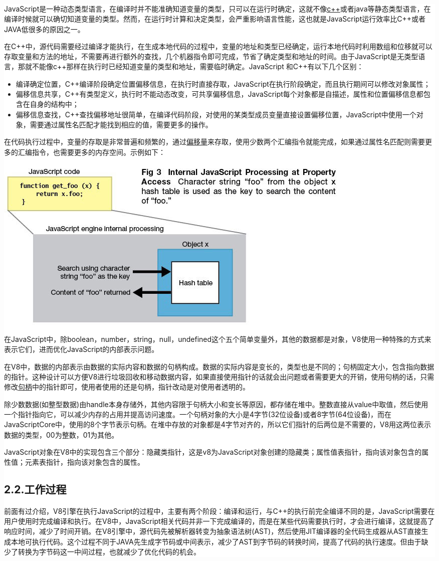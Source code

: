 JavaScript是一种动态类型语言，在编译时并不能准确知道变量的类型，只可以在运行时确定，这就不像[c++](https://www.zhihu.com/search?q=c%2B%2B&search_source=Entity&hybrid_search_source=Entity&hybrid_search_extra={"sourceType"%3A"article"%2C"sourceId"%3A27628685})或者java等静态类型语言，在编译时候就可以确切知道变量的类型。然而，在运行时计算和决定类型，会严重影响语言性能，这也就是JavaScript运行效率比C++或者JAVA低很多的原因之一。

在C++中，源代码需要经过编译才能执行，在生成本地代码的过程中，变量的地址和类型已经确定，运行本地代码时利用数组和位移就可以存取变量和方法的地址，不需要再进行额外的查找，几个机器指令即可完成，节省了确定类型和地址的时间。由于JavaScript是无类型语言，那就不能像c++那样在执行时已经知道变量的类型和地址，需要临时确定。JavaScript 和C++有以下几个区别：

- 编译确定位置，C++编译阶段确定位置偏移信息，在执行时直接存取，JavaScript在执行阶段确定，而且执行期间可以修改对象属性；
- 偏移信息共享，C++有类型定义，执行时不能动态改变，可共享偏移信息，JavaScript每个对象都是自描述，属性和位置偏移信息都包含在自身的结构中；
- 偏移信息查找，C++查找偏移地址很简单，在编译代码阶段，对使用的某类型成员变量直接设置偏移位置，JavaScript中使用一个对象，需要通过属性名匹配才能找到相应的值，需要更多的操作。

在代码执行过程中，变量的存取是非常普遍和频繁的，通过[偏移量](https://www.zhihu.com/search?q=偏移量&search_source=Entity&hybrid_search_source=Entity&hybrid_search_extra={"sourceType"%3A"article"%2C"sourceId"%3A27628685})来存取，使用少数两个汇编指令就能完成，如果通过属性名匹配则需要更多的汇编指令，也需要更多的内存空间。示例如下：

![img](../images/Frontend/v2-794bcbcc25818b827d77ff712271ce56_720w.jpg)

在JavaScript中，除boolean，number，string，null，undefined这个五个简单变量外，其他的数据都是对象，V8使用一种特殊的方式来表示它们，进而优化JavaScript的内部表示问题。

在V8中，数据的内部表示由数据的实际内容和数据的句柄构成。数据的实际内容是变长的，类型也是不同的；句柄固定大小，包含指向数据的指针。这种设计可以方便V8进行垃圾回收和移动数据内容，如果直接使用指针的话就会出问题或者需要更大的开销，使用句柄的话，只需修改[句柄](https://www.zhihu.com/search?q=句柄&search_source=Entity&hybrid_search_source=Entity&hybrid_search_extra={"sourceType"%3A"article"%2C"sourceId"%3A27628685})中的指针即可，使用者使用的还是句柄，指针改动是对使用者透明的。

除少数数据(如整型数据)由handle本身存储外，其他内容限于句柄大小和变长等原因，都存储在堆中。整数直接从value中取值，然后使用一个指针指向它，可以减少内存的占用并提高访问速度。一个句柄对象的大小是4字节(32位设备)或者8字节(64位设备)，而在JavaScriptCore中，使用的8个字节表示句柄。在堆中存放的对象都是4字节对齐的，所以它们指针的后两位是不需要的，V8用这两位表示数据的类型，00为整数，01为其他。

JavaScript对象在V8中的实现包含三个部分：隐藏类指针，这是v8为JavaScript对象创建的隐藏类；属性值表指针，指向该对象包含的属性值；元素表指针，指向该对象包含的属性。

## 2.2.工作过程

前面有过介绍，V8引擎在执行JavaScript的过程中，主要有两个阶段：编译和运行，与C++的执行前完全编译不同的是，JavaScript需要在用户使用时完成编译和执行。在V8中，JavaScript相关代码并非一下完成编译的，而是在某些代码需要执行时，才会进行编译，这就提高了响应时间，减少了时间开销。在V8引擎中，源代码先被解析器转变为抽象语法树(AST)，然后使用JIT编译器的全代码生成器从AST直接生成本地可执行代码。这个过程不同于JAVA先生成字节码或中间表示，减少了AST到字节码的转换时间，提高了代码的执行速度。但由于缺少了转换为字节码这一中间过程，也就减少了优化代码的机会。
